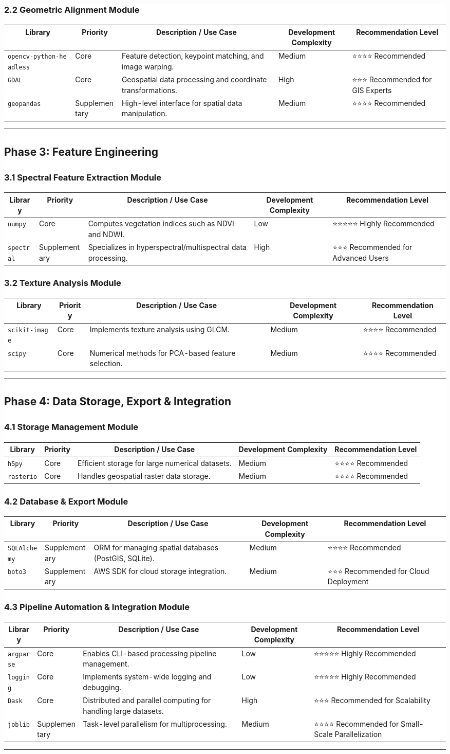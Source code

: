 ### **2.2 Geometric Alignment Module**
| Library | Priority | Description / Use Case | Development Complexity | Recommendation Level |
|---------|----------|------------------------|-------------------------|----------------------|
| `opencv-python-headless` | Core | Feature detection, keypoint matching, and image warping. | Medium | ⭐⭐⭐⭐ Recommended |
| `GDAL` | Core | Geospatial data processing and coordinate transformations. | High | ⭐⭐⭐ Recommended for GIS Experts |
| `geopandas` | Supplementary | High-level interface for spatial data manipulation. | Medium | ⭐⭐⭐⭐ Recommended |

---

## **Phase 3: Feature Engineering**

### **3.1 Spectral Feature Extraction Module**
| Library | Priority | Description / Use Case | Development Complexity | Recommendation Level |
|---------|----------|------------------------|-------------------------|----------------------|
| `numpy` | Core | Computes vegetation indices such as NDVI and NDWI. | Low | ⭐⭐⭐⭐⭐ Highly Recommended |
| `spectral` | Supplementary | Specializes in hyperspectral/multispectral data processing. | High | ⭐⭐⭐ Recommended for Advanced Users |

### **3.2 Texture Analysis Module**
| Library | Priority | Description / Use Case | Development Complexity | Recommendation Level |
|---------|----------|------------------------|-------------------------|----------------------|
| `scikit-image` | Core | Implements texture analysis using GLCM. | Medium | ⭐⭐⭐⭐ Recommended |
| `scipy` | Core | Numerical methods for PCA-based feature selection. | Medium | ⭐⭐⭐⭐ Recommended |

---

## **Phase 4: Data Storage, Export & Integration**

### **4.1 Storage Management Module**
| Library | Priority | Description / Use Case | Development Complexity | Recommendation Level |
|---------|----------|------------------------|-------------------------|----------------------|
| `h5py` | Core | Efficient storage for large numerical datasets. | Medium | ⭐⭐⭐⭐ Recommended |
| `rasterio` | Core | Handles geospatial raster data storage. | Medium | ⭐⭐⭐⭐ Recommended |

### **4.2 Database & Export Module**
| Library | Priority | Description / Use Case | Development Complexity | Recommendation Level |
|---------|----------|------------------------|-------------------------|----------------------|
| `SQLAlchemy` | Supplementary | ORM for managing spatial databases (PostGIS, SQLite). | Medium | ⭐⭐⭐⭐ Recommended |
| `boto3` | Supplementary | AWS SDK for cloud storage integration. | Medium | ⭐⭐⭐ Recommended for Cloud Deployment |

### **4.3 Pipeline Automation & Integration Module**
| Library | Priority | Description / Use Case | Development Complexity | Recommendation Level |
|---------|----------|------------------------|-------------------------|----------------------|
| `argparse` | Core | Enables CLI-based processing pipeline management. | Low | ⭐⭐⭐⭐⭐ Highly Recommended |
| `logging` | Core | Implements system-wide logging and debugging. | Low | ⭐⭐⭐⭐⭐ Highly Recommended |
| `Dask` | Core | Distributed and parallel computing for handling large datasets. | High | ⭐⭐⭐ Recommended for Scalability |
| `joblib` | Supplementary | Task-level parallelism for multiprocessing. | Medium | ⭐⭐⭐⭐ Recommended for Small-Scale Parallelization |

---